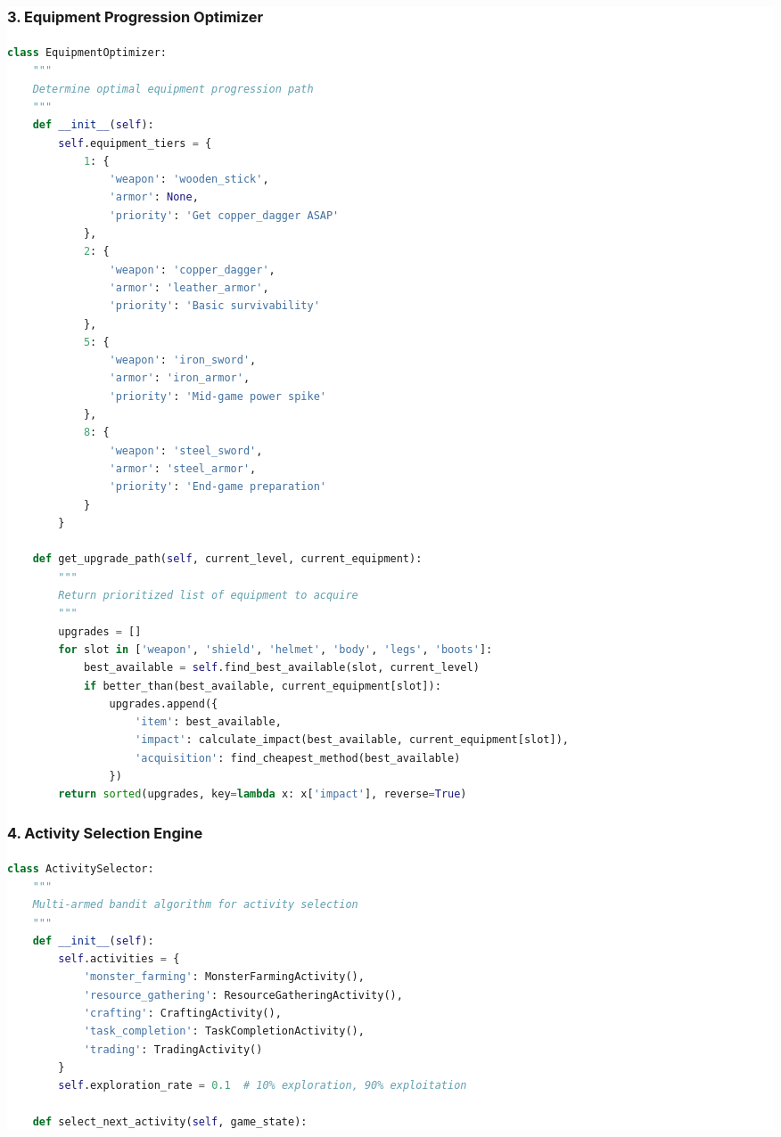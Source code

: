 
### 3. Equipment Progression Optimizer
```python
class EquipmentOptimizer:
    """
    Determine optimal equipment progression path
    """
    def __init__(self):
        self.equipment_tiers = {
            1: {
                'weapon': 'wooden_stick',
                'armor': None,
                'priority': 'Get copper_dagger ASAP'
            },
            2: {
                'weapon': 'copper_dagger',
                'armor': 'leather_armor',
                'priority': 'Basic survivability'
            },
            5: {
                'weapon': 'iron_sword',
                'armor': 'iron_armor',
                'priority': 'Mid-game power spike'
            },
            8: {
                'weapon': 'steel_sword',
                'armor': 'steel_armor',
                'priority': 'End-game preparation'
            }
        }

    def get_upgrade_path(self, current_level, current_equipment):
        """
        Return prioritized list of equipment to acquire
        """
        upgrades = []
        for slot in ['weapon', 'shield', 'helmet', 'body', 'legs', 'boots']:
            best_available = self.find_best_available(slot, current_level)
            if better_than(best_available, current_equipment[slot]):
                upgrades.append({
                    'item': best_available,
                    'impact': calculate_impact(best_available, current_equipment[slot]),
                    'acquisition': find_cheapest_method(best_available)
                })
        return sorted(upgrades, key=lambda x: x['impact'], reverse=True)
```

### 4. Activity Selection Engine
```python
class ActivitySelector:
    """
    Multi-armed bandit algorithm for activity selection
    """
    def __init__(self):
        self.activities = {
            'monster_farming': MonsterFarmingActivity(),
            'resource_gathering': ResourceGatheringActivity(),
            'crafting': CraftingActivity(),
            'task_completion': TaskCompletionActivity(),
            'trading': TradingActivity()
        }
        self.exploration_rate = 0.1  # 10% exploration, 90% exploitation

    def select_next_activity(self, game_state):
```
